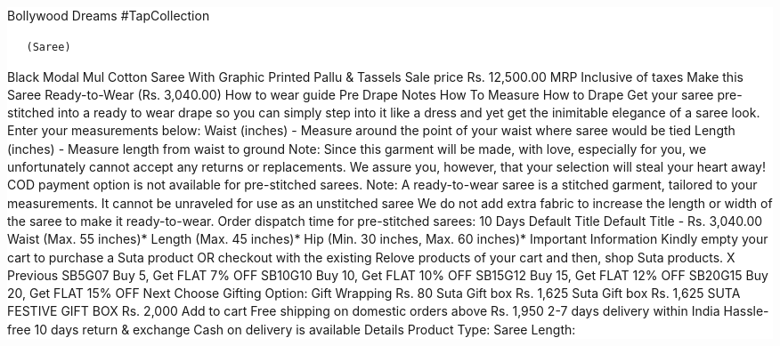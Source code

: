 Bollywood Dreams #TapCollection  
    
       (Saree)
Black Modal Mul Cotton Saree With Graphic Printed Pallu & Tassels
Sale price
Rs. 12,500.00
MRP Inclusive of taxes
Make this Saree Ready-to-Wear
(Rs. 3,040.00)
How to wear guide
Pre Drape
Notes
How To Measure
How to Drape
Get your saree pre-stitched into a ready to wear drape so you can simply step into it like a dress and yet get the inimitable elegance of a saree look.
Enter your measurements below:
Waist (inches) - Measure around the point of your waist where saree would be tied
Length (inches) - Measure length from waist to ground
Note:
Since this garment will be made, with love, especially for you, we unfortunately cannot accept any returns or replacements. We assure you, however, that your selection will steal your heart away!
COD payment option is not available for pre-stitched sarees.
Note: A ready-to-wear saree is a stitched garment, tailored to your measurements. It cannot be unraveled for use as an unstitched saree
We do not add extra fabric to increase the length or width of the saree to make it ready-to-wear.
Order dispatch time for pre-stitched sarees: 10 Days
Default Title
Default Title - Rs. 3,040.00
Waist (Max. 55 inches)*
Length (Max. 45 inches)*
Hip (Min. 30 inches, Max. 60 inches)*
Important Information
Kindly empty your cart to purchase a Suta product OR checkout with the existing Relove products of your cart and then, shop Suta products.
X
Previous
SB5G07
Buy 5, Get FLAT 7% OFF
SB10G10
Buy 10, Get FLAT 10% OFF
SB15G12
Buy 15, Get FLAT 12% OFF
SB20G15
Buy 20, Get FLAT 15% OFF
Next
Choose Gifting Option:
Gift Wrapping
Rs. 80
Suta Gift box
Rs. 1,625
Suta Gift box
Rs. 1,625
SUTA FESTIVE GIFT BOX
Rs. 2,000
Add to cart
Free shipping on domestic orders above Rs. 1,950
2-7 days delivery within India
Hassle-free 10 days return & exchange
Cash on delivery is available
Details
Product Type:
Saree
Length:
